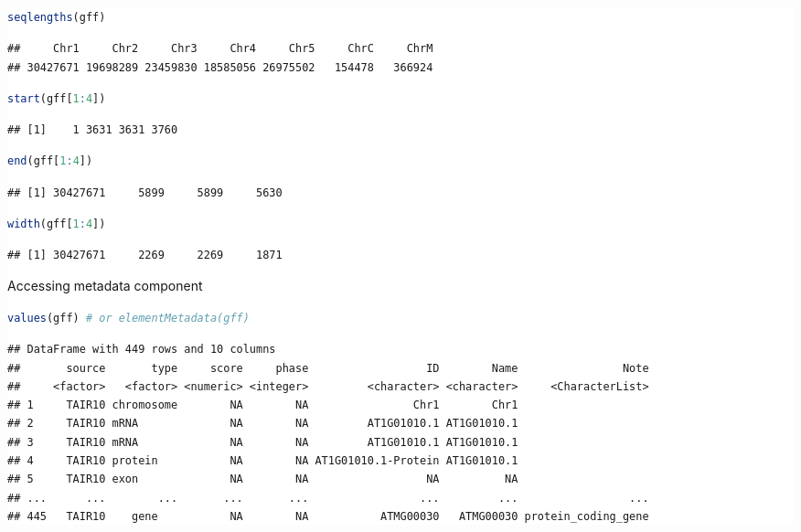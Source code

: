 ``` r
seqlengths(gff) 
```

    ##     Chr1     Chr2     Chr3     Chr4     Chr5     ChrC     ChrM 
    ## 30427671 19698289 23459830 18585056 26975502   154478   366924

``` r
start(gff[1:4])
```

    ## [1]    1 3631 3631 3760

``` r
end(gff[1:4])
```

    ## [1] 30427671     5899     5899     5630

``` r
width(gff[1:4]) 
```

    ## [1] 30427671     2269     2269     1871

Accessing metadata component

``` r
values(gff) # or elementMetadata(gff)
```

    ## DataFrame with 449 rows and 10 columns
    ##       source       type     score     phase                  ID        Name                Note
    ##     <factor>   <factor> <numeric> <integer>         <character> <character>     <CharacterList>
    ## 1     TAIR10 chromosome        NA        NA                Chr1        Chr1                    
    ## 2     TAIR10 mRNA              NA        NA         AT1G01010.1 AT1G01010.1                    
    ## 3     TAIR10 mRNA              NA        NA         AT1G01010.1 AT1G01010.1                    
    ## 4     TAIR10 protein           NA        NA AT1G01010.1-Protein AT1G01010.1                    
    ## 5     TAIR10 exon              NA        NA                  NA          NA                    
    ## ...      ...        ...       ...       ...                 ...         ...                 ...
    ## 445   TAIR10    gene           NA        NA           ATMG00030   ATMG00030 protein_coding_gene